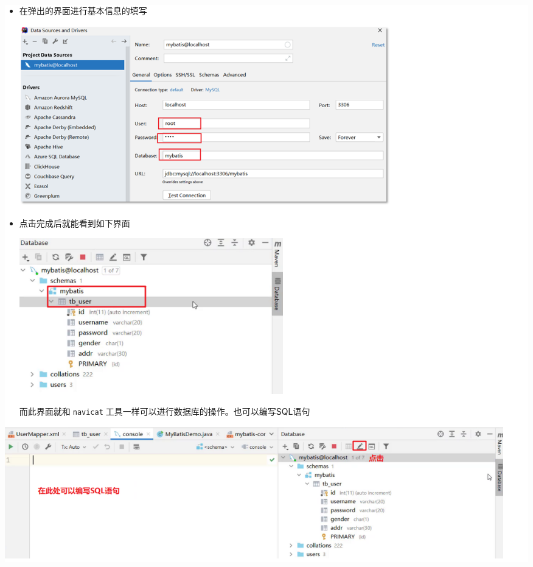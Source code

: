 * 在弹出的界面进行基本信息的填写

  <img src="assets\image-20210726213305893.png" alt="image-20210726213305893" style="zoom:80%;" />

* 点击完成后就能看到如下界面

  <img src="assets\image-20210726213541418.png" alt="image-20210726213541418" style="zoom:80%;" />

  而此界面就和 `navicat` 工具一样可以进行数据库的操作。也可以编写SQL语句

<img src="assets\image-20210726213857620.png" alt="image-20210726213857620" style="zoom:80%;" />
